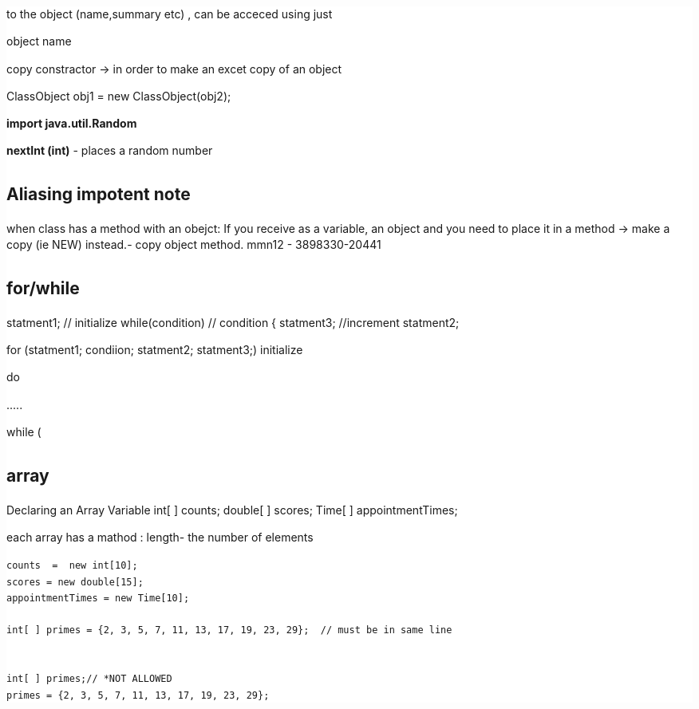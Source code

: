 to the object (name,summary etc)  , can be acceced using just 

object name

copy constractor -> in order to make an excet copy of an object

ClassObject obj1 = new  ClassObject(obj2); 


**import java.util.Random**
 
**nextInt (int)** - places a random number


**Aliasing impotent note**
-------------------------------

when  class has a method with an obejct:
If you receive as a variable, an object and you need to place it in a 
method -> make a copy (ie NEW) instead.- copy object method.
mmn12 -  3898330-20441 

for/while
-----------

statment1; // initialize
while(condition)   // condition
{
 statment3; //increment
statment2;

for (statment1; condiion; statment2; statment3;)
initialize

do 

.....

while (


array 
-------

Declaring an Array Variable
int[ ]  counts;
double[ ]  scores;
Time[ ]  appointmentTimes;

each array has a mathod : length- the number of elements

	counts  =  new int[10];
	scores = new double[15];
	appointmentTimes = new Time[10]; 

	int[ ] primes = {2, 3, 5, 7, 11, 13, 17, 19, 23, 29};  // must be in same line


	int[ ] primes;// *NOT ALLOWED
	primes = {2, 3, 5, 7, 11, 13, 17, 19, 23, 29};
